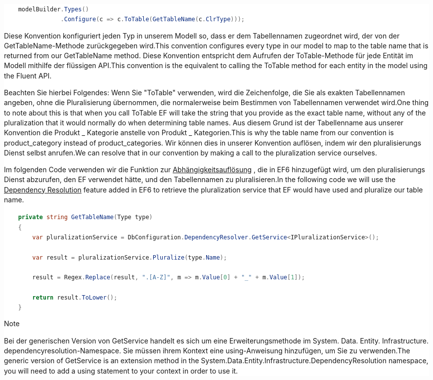 ``` csharp
    modelBuilder.Types()
                .Configure(c => c.ToTable(GetTableName(c.ClrType)));
```

<span data-ttu-id="a0ea0-168">Diese Konvention konfiguriert jeden Typ in unserem Modell so, dass er dem Tabellennamen zugeordnet wird, der von der GetTableName-Methode zurückgegeben wird.</span><span class="sxs-lookup"><span data-stu-id="a0ea0-168">This convention configures every type in our model to map to the table name that is returned from our GetTableName method.</span></span> <span data-ttu-id="a0ea0-169">Diese Konvention entspricht dem Aufrufen der ToTable-Methode für jede Entität im Modell mithilfe der flüssigen API.</span><span class="sxs-lookup"><span data-stu-id="a0ea0-169">This convention is the equivalent to calling the ToTable method for each entity in the model using the Fluent API.</span></span>

<span data-ttu-id="a0ea0-170">Beachten Sie hierbei Folgendes: Wenn Sie "ToTable" verwenden, wird die Zeichenfolge, die Sie als exakten Tabellennamen angeben, ohne die Pluralisierung übernommen, die normalerweise beim Bestimmen von Tabellennamen verwendet wird.</span><span class="sxs-lookup"><span data-stu-id="a0ea0-170">One thing to note about this is that when you call ToTable EF will take the string that you provide as the exact table name, without any of the pluralization that it would normally do when determining table names.</span></span> <span data-ttu-id="a0ea0-171">Aus diesem Grund ist der Tabellenname aus unserer Konvention die Produkt \_ Kategorie anstelle von Produkt \_ Kategorien.</span><span class="sxs-lookup"><span data-stu-id="a0ea0-171">This is why the table name from our convention is product\_category instead of product\_categories.</span></span> <span data-ttu-id="a0ea0-172">Wir können dies in unserer Konvention auflösen, indem wir den pluralisierungs Dienst selbst anrufen.</span><span class="sxs-lookup"><span data-stu-id="a0ea0-172">We can resolve that in our convention by making a call to the pluralization service ourselves.</span></span>

<span data-ttu-id="a0ea0-173">Im folgenden Code verwenden wir die Funktion zur [Abhängigkeitsauflösung](xref:ef6/fundamentals/configuring/dependency-resolution) , die in EF6 hinzugefügt wird, um den pluralisierungs Dienst abzurufen, den EF verwendet hätte, und den Tabellennamen zu pluralisieren.</span><span class="sxs-lookup"><span data-stu-id="a0ea0-173">In the following code we will use the [Dependency Resolution](xref:ef6/fundamentals/configuring/dependency-resolution) feature added in EF6 to retrieve the pluralization service that EF would have used and pluralize our table name.</span></span>

``` csharp
    private string GetTableName(Type type)
    {
        var pluralizationService = DbConfiguration.DependencyResolver.GetService<IPluralizationService>();

        var result = pluralizationService.Pluralize(type.Name);

        result = Regex.Replace(result, ".[A-Z]", m => m.Value[0] + "_" + m.Value[1]);

        return result.ToLower();
    }
```

> [!NOTE]
> <span data-ttu-id="a0ea0-174">Bei der generischen Version von GetService handelt es sich um eine Erweiterungsmethode im System. Data. Entity. Infrastructure. dependencyresolution-Namespace. Sie müssen ihrem Kontext eine using-Anweisung hinzufügen, um Sie zu verwenden.</span><span class="sxs-lookup"><span data-stu-id="a0ea0-174">The generic version of GetService is an extension method in the System.Data.Entity.Infrastructure.DependencyResolution namespace, you will need to add a using statement to your context in order to use it.</span></span>
